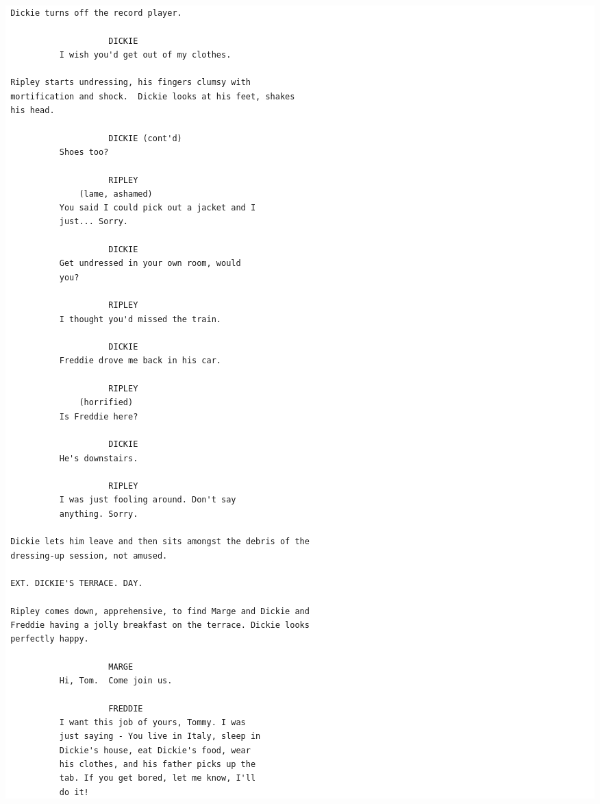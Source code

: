      Dickie turns off the record player.

                         DICKIE
               I wish you'd get out of my clothes.

     Ripley starts undressing, his fingers clumsy with
     mortification and shock.  Dickie looks at his feet, shakes
     his head.

                         DICKIE (cont'd)
               Shoes too?

                         RIPLEY
                   (lame, ashamed)
               You said I could pick out a jacket and I
               just... Sorry.

                         DICKIE
               Get undressed in your own room, would
               you?

                         RIPLEY
               I thought you'd missed the train.

                         DICKIE
               Freddie drove me back in his car.

                         RIPLEY
                   (horrified)
               Is Freddie here?

                         DICKIE
               He's downstairs.

                         RIPLEY
               I was just fooling around. Don't say
               anything. Sorry.

     Dickie lets him leave and then sits amongst the debris of the
     dressing-up session, not amused.

     EXT. DICKIE'S TERRACE. DAY.

     Ripley comes down, apprehensive, to find Marge and Dickie and
     Freddie having a jolly breakfast on the terrace. Dickie looks
     perfectly happy.

                         MARGE
               Hi, Tom.  Come join us.

                         FREDDIE
               I want this job of yours, Tommy. I was
               just saying - You live in Italy, sleep in
               Dickie's house, eat Dickie's food, wear
               his clothes, and his father picks up the
               tab. If you get bored, let me know, I'll
               do it!
